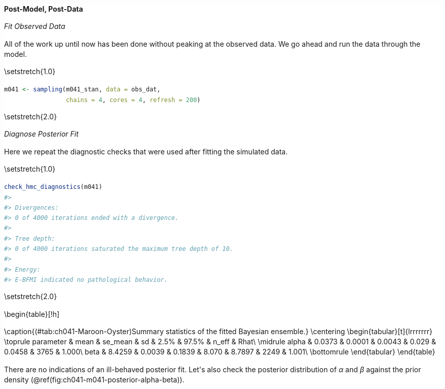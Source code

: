 
**Post-Model, Post-Data**


_Fit Observed Data_


All of the work up until now has been done without peaking at the observed data. We go ahead and run the data through the model.





\setstretch{1.0}

```r
m041 <- sampling(m041_stan, data = obs_dat, 
                 chains = 4, cores = 4, refresh = 200)
```
\setstretch{2.0}


_Diagnose Posterior Fit_


Here we repeat the diagnostic checks that were used after fitting the simulated data. 


\setstretch{1.0}

```r
check_hmc_diagnostics(m041)
#> 
#> Divergences:
#> 0 of 4000 iterations ended with a divergence.
#> 
#> Tree depth:
#> 0 of 4000 iterations saturated the maximum tree depth of 10.
#> 
#> Energy:
#> E-BFMI indicated no pathological behavior.
```
\setstretch{2.0}


\begin{table}[!h]

\caption{(\#tab:ch041-Maroon-Oyster)Summary statistics of the fitted Bayesian ensemble.}
\centering
\begin{tabular}[t]{lrrrrrrr}
\toprule
parameter & mean & se\_mean & sd & 2.5\% & 97.5\% & n\_eff & Rhat\\
\midrule
alpha & 0.0373 & 0.0001 & 0.0043 & 0.029 & 0.0458 & 3765 & 1.000\\
beta & 8.4259 & 0.0039 & 0.1839 & 8.070 & 8.7897 & 2249 & 1.001\\
\bottomrule
\end{tabular}
\end{table}


There are no indications of an ill-behaved posterior fit. Let's also check the posterior distribution of $\alpha$ and $\beta$ against the prior density (\@ref(fig:ch041-m041-posterior-alpha-beta)).
